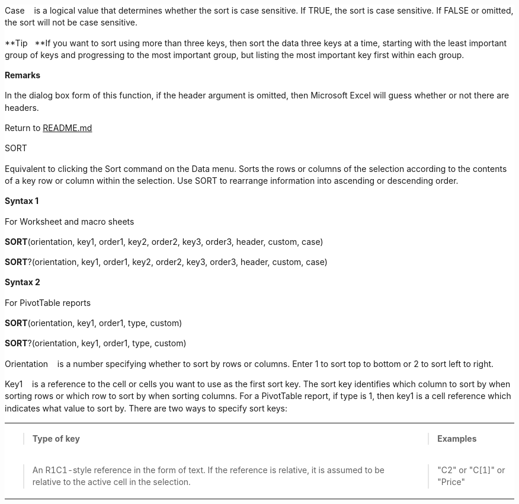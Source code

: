Case    is a logical value that determines whether the sort is case
sensitive. If TRUE, the sort is case sensitive. If FALSE or omitted, the
sort will not be case sensitive.

**Tip   **If you want to sort using more than three keys, then sort the
data three keys at a time, starting with the least important group of
keys and progressing to the most important group, but listing the most
important key first within each group.

**Remarks**

In the dialog box form of this function, if the header argument is
omitted, then Microsoft Excel will guess whether or not there are
headers.



Return to [README.md](README.md)

SORT

Equivalent to clicking the Sort command on the Data menu. Sorts the rows
or columns of the selection according to the contents of a key row or
column within the selection. Use SORT to rearrange information into
ascending or descending order.

**Syntax 1**

For Worksheet and macro sheets

**SORT**(orientation, key1, order1, key2, order2, key3, order3, header,
custom, case)

**SORT**?(orientation, key1, order1, key2, order2, key3, order3, header,
custom, case)

**Syntax 2**

For PivotTable reports

**SORT**(orientation, key1, order1, type, custom)

**SORT**?(orientation, key1, order1, type, custom)

Orientation    is a number specifying whether to sort by rows or
columns. Enter 1 to sort top to bottom or 2 to sort left to right.

Key1    is a reference to the cell or cells you want to use as the first
sort key. The sort key identifies which column to sort by when sorting
rows or which row to sort by when sorting columns. For a PivotTable
report, if type is 1, then key1 is a cell reference which indicates what
value to sort by. There are two ways to specify sort keys:

<table>
<tbody>
<tr class="odd">
<td><blockquote>
<p><strong>Type of key</strong></p>
</blockquote></td>
<td><blockquote>
<p><strong>Examples</strong></p>
</blockquote></td>
</tr>
<tr class="even">
<td><blockquote>
<p>An R1C1-style reference in the form of text. If the reference is relative, it is assumed to be relative to the active cell in the selection.</p>
</blockquote></td>
<td><blockquote>
<p>"C2" or "C[1]" or "Price"</p>
</blockquote></td>
</tr>